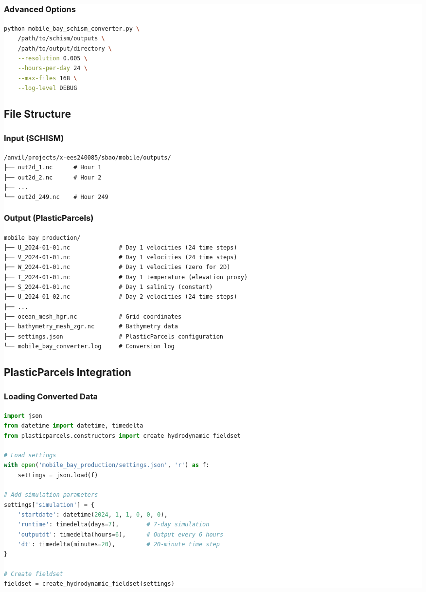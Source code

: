 ### Advanced Options

```bash
python mobile_bay_schism_converter.py \
    /path/to/schism/outputs \
    /path/to/output/directory \
    --resolution 0.005 \
    --hours-per-day 24 \
    --max-files 168 \
    --log-level DEBUG
```

## File Structure

### Input (SCHISM)
```
/anvil/projects/x-ees240085/sbao/mobile/outputs/
├── out2d_1.nc      # Hour 1
├── out2d_2.nc      # Hour 2
├── ...
└── out2d_249.nc    # Hour 249
```

### Output (PlasticParcels)
```
mobile_bay_production/
├── U_2024-01-01.nc              # Day 1 velocities (24 time steps)
├── V_2024-01-01.nc              # Day 1 velocities (24 time steps)
├── W_2024-01-01.nc              # Day 1 velocities (zero for 2D)
├── T_2024-01-01.nc              # Day 1 temperature (elevation proxy)
├── S_2024-01-01.nc              # Day 1 salinity (constant)
├── U_2024-01-02.nc              # Day 2 velocities (24 time steps)
├── ...
├── ocean_mesh_hgr.nc            # Grid coordinates
├── bathymetry_mesh_zgr.nc       # Bathymetry data
├── settings.json                # PlasticParcels configuration
└── mobile_bay_converter.log     # Conversion log
```

## PlasticParcels Integration

### Loading Converted Data

```python
import json
from datetime import datetime, timedelta
from plasticparcels.constructors import create_hydrodynamic_fieldset

# Load settings
with open('mobile_bay_production/settings.json', 'r') as f:
    settings = json.load(f)

# Add simulation parameters
settings['simulation'] = {
    'startdate': datetime(2024, 1, 1, 0, 0, 0),
    'runtime': timedelta(days=7),        # 7-day simulation
    'outputdt': timedelta(hours=6),      # Output every 6 hours
    'dt': timedelta(minutes=20),         # 20-minute time step
}

# Create fieldset
fieldset = create_hydrodynamic_fieldset(settings)
```

